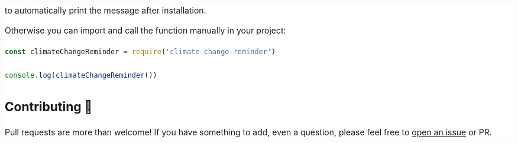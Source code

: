 to automatically print the message after installation.

Otherwise you can
import and call the function manually in your project:

```javascript
const climateChangeReminder = require('climate-change-reminder')

console.log(climateChangeReminder())
```

## Contributing 🤝
Pull requests are more than welcome! If you have something to add, even a question, please feel free to [open an issue](https://github.com/mfix22/use-climate-change-reminder/issues/new) or PR.
